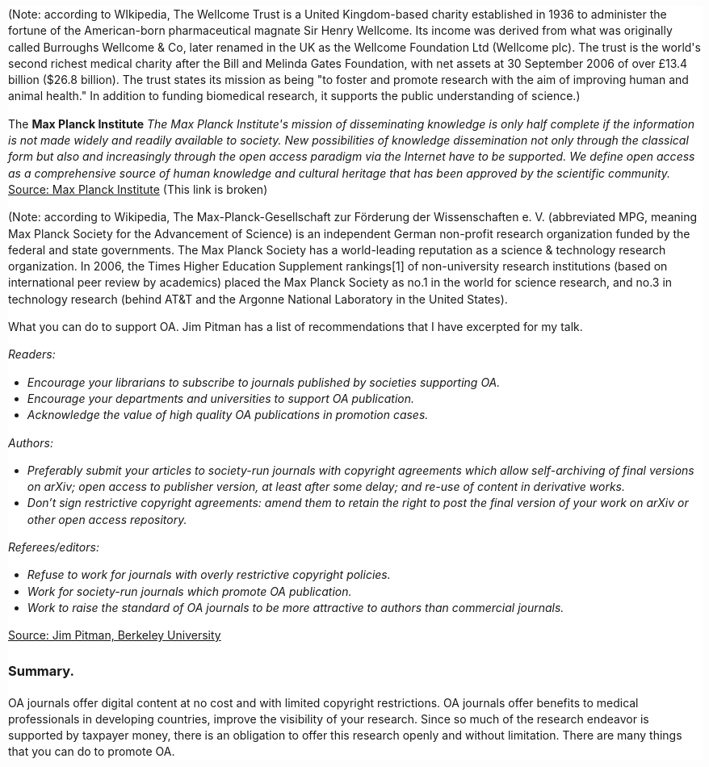 (Note: according to WIkipedia, The Wellcome Trust is a United Kingdom-based charity established in 1936 to administer the fortune of the American-born pharmaceutical magnate Sir Henry Wellcome. Its income was derived from what was originally called Burroughs Wellcome & Co, later renamed in the UK as the Wellcome Foundation Ltd (Wellcome plc). The trust is the world's second richest medical charity after the Bill and Melinda Gates Foundation, with net assets at 30 September 2006 of over £13.4 billion ($26.8 billion). The trust states its mission as being "to foster and promote research with the aim of improving human and animal health." In addition to funding biomedical research, it supports the public understanding of science.)

The **Max Planck Institute** *The Max Planck Institute's mission of disseminating knowledge is only half complete if the information is not made widely and readily available to society. New possibilities of knowledge dissemination not only through the classical form but also and increasingly through the open access paradigm via the Internet have to be supported. We define open access as a comprehensive source of human knowledge and cultural heritage that has been approved by the scientific community.* [Source: Max Planck Institute][max1] (This link is broken)

(Note: according to Wikipedia, The Max-Planck-Gesellschaft zur Förderung der Wissenschaften e. V. (abbreviated MPG, meaning Max Planck Society for the Advancement of Science) is an independent German non-profit research organization funded by the federal and state governments. The Max Planck Society has a world-leading reputation as a science & technology research organization. In 2006, the Times Higher Education Supplement rankings[1] of non-university research institutions (based on international peer review by academics) placed the Max Planck Society as no.1 in the world for science research, and no.3 in technology research (behind AT&T and the Argonne National Laboratory in the United States).

What you can do to support OA. Jim Pitman has a list of recommendations that I have excerpted for my talk.

*Readers:*

+ *Encourage your librarians to subscribe to journals published by societies supporting OA.*
+ *Encourage your departments and universities to support OA publication.*
+ *Acknowledge the value of high quality OA publications in promotion cases.*

*Authors:*

+ *Preferably submit your articles to society-run journals with copyright agreements which allow self-archiving of final versions on arXiv; open access to publisher version, at least after some delay; and re-use of content in derivative works.*
+ *Don’t sign restrictive copyright agreements: amend them to retain the right to post the final version of your work on arXiv or other open access repository.*

*Referees/editors:*

+ *Refuse to work for journals with overly restrictive copyright policies.*
+ *Work for society-run journals which promote OA publication.*
+ *Work to raise the standard of OA journals to be more attractive to authors than commercial journals.*

[Source: Jim Pitman, Berkeley University][pit1]

### Summary.

OA journals offer digital content at no cost and with limited copyright restrictions. OA journals offer benefits to medical professionals in developing countries, improve the visibility of your research. Since so much of the research endeavor is supported by taxpayer money, there is an obligation to offer this research openly and without limitation. There are many things that you can do to promote OA.


[anc1]: ancestor.podshow.com
[cha1]: chance.dartmouth.edu/chancewiki/index.php/Chance_News_30
[cra1]: cran.r-project.org/doc/manuals/R-intro.html
[arx1]: www.arxiv.org
[cnn1]: www.cnn.com/ALLPOLITICS/stories/1999/03/09/president.2000/transcript.gore/
[gnu1]: www.gnu.org
[max1]: www.mpg.de/pdf/openaccess/BerlinDeclaration_en.pdf
[mla1]: www.mlanet.org/government/info_access/openaccess_statement.html
[nih1]: www.pubmedcentral.nih.gov/about/faq.html
[nih2]: grants.nih.gov/grants/guide/notice-files/NOT-OD-05-022.html
[nyt1]: www.nytimes.com/2007/10/10/world/10nobel.html
[nyt2]: query.nytimes.com/gst/fullpage.html?res=9D03E1DC173AF93BA35751C1A96E958260
[pet1]: www.earlham.edu/~peters/fos/brief.htm
[pet2]: www.earlham.edu/~peters/fos/lists.htm
[pit1]: https://www.stat.berkeley.edu/~pitman/ims_pres_address.pdf
[pit2]: https://www.stat.berkeley.edu/~pitman/
[plo1]: www.plos.org/journals/index.html
[plo2]: www.plos.org
[sim3]: http://new.pmean.com/researchinvolvingchildren/
[sim4]: http://new.pmean.com/OpenAccessJournals/
[sim5]: http://www.pmean.com/00files/OpenAccessTalk.pdf
[sor1]: www.soros.org/about
[sor2]: www.soros.org/openaccess/read.shtml
[spa1]: www.arl.org/sparc/about/index.html
[wel1]: www.wellcome.ac.uk/doc_WTD002766.html
[sim1]: http://www.pmean.com/07/OATalk.html
[sim2]: http://new.pmean.com/OATalk/